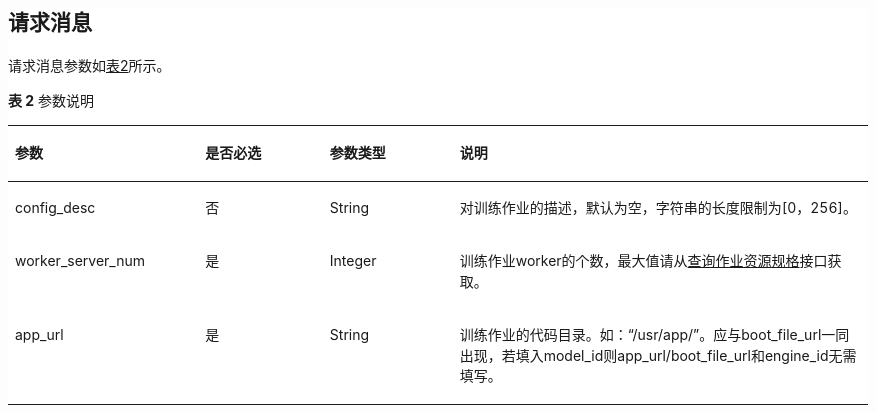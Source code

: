 ## 请求消息<a name="section31056272"></a>

请求消息参数如[表2](#table5503766015447)所示。

**表 2**  参数说明

<a name="table5503766015447"></a>
<table><thead align="left"><tr id="row534239415447"><th class="cellrowborder" valign="top" width="22.12%" id="mcps1.2.5.1.1"><p id="p5956760615537"><a name="p5956760615537"></a><a name="p5956760615537"></a>参数</p>
</th>
<th class="cellrowborder" valign="top" width="14.49%" id="mcps1.2.5.1.2"><p id="p6024675115537"><a name="p6024675115537"></a><a name="p6024675115537"></a>是否必选</p>
</th>
<th class="cellrowborder" valign="top" width="15.1%" id="mcps1.2.5.1.3"><p id="p4814862415537"><a name="p4814862415537"></a><a name="p4814862415537"></a>参数类型</p>
</th>
<th class="cellrowborder" valign="top" width="48.29%" id="mcps1.2.5.1.4"><p id="p997834133911"><a name="p997834133911"></a><a name="p997834133911"></a>说明</p>
</th>
</tr>
</thead>
<tbody><tr id="row6661846515447"><td class="cellrowborder" valign="top" width="22.12%" headers="mcps1.2.5.1.1 "><p id="p4695045815537"><a name="p4695045815537"></a><a name="p4695045815537"></a>config_desc</p>
</td>
<td class="cellrowborder" valign="top" width="14.49%" headers="mcps1.2.5.1.2 "><p id="p14372115965310"><a name="p14372115965310"></a><a name="p14372115965310"></a>否</p>
</td>
<td class="cellrowborder" valign="top" width="15.1%" headers="mcps1.2.5.1.3 "><p id="p1227185615537"><a name="p1227185615537"></a><a name="p1227185615537"></a>String</p>
</td>
<td class="cellrowborder" valign="top" width="48.29%" headers="mcps1.2.5.1.4 "><p id="p5449625715537"><a name="p5449625715537"></a><a name="p5449625715537"></a>对训练作业的描述，默认为空，字符串的长度限制为[0，256]。</p>
</td>
</tr>
<tr id="row359914115447"><td class="cellrowborder" valign="top" width="22.12%" headers="mcps1.2.5.1.1 "><p id="p6643336815537"><a name="p6643336815537"></a><a name="p6643336815537"></a>worker_server_num</p>
</td>
<td class="cellrowborder" valign="top" width="14.49%" headers="mcps1.2.5.1.2 "><p id="p1239371215537"><a name="p1239371215537"></a><a name="p1239371215537"></a>是</p>
</td>
<td class="cellrowborder" valign="top" width="15.1%" headers="mcps1.2.5.1.3 "><p id="p6436659215537"><a name="p6436659215537"></a><a name="p6436659215537"></a>Integer</p>
</td>
<td class="cellrowborder" valign="top" width="48.29%" headers="mcps1.2.5.1.4 "><p id="p4631147315537"><a name="p4631147315537"></a><a name="p4631147315537"></a>训练作业worker的个数，最大值请从<a href="查询作业资源规格.md">查询作业资源规格</a>接口获取。</p>
</td>
</tr>
<tr id="row5834071415447"><td class="cellrowborder" valign="top" width="22.12%" headers="mcps1.2.5.1.1 "><p id="p3916728515537"><a name="p3916728515537"></a><a name="p3916728515537"></a>app_url</p>
</td>
<td class="cellrowborder" valign="top" width="14.49%" headers="mcps1.2.5.1.2 "><p id="p1843354615537"><a name="p1843354615537"></a><a name="p1843354615537"></a>是</p>
</td>
<td class="cellrowborder" valign="top" width="15.1%" headers="mcps1.2.5.1.3 "><p id="p1672228015537"><a name="p1672228015537"></a><a name="p1672228015537"></a>String</p>
</td>
<td class="cellrowborder" valign="top" width="48.29%" headers="mcps1.2.5.1.4 "><p id="p1232741415537"><a name="p1232741415537"></a><a name="p1232741415537"></a>训练作业的代码目录。如：<span class="filepath" id="filepath19286181745011"><a name="filepath19286181745011"></a><a name="filepath19286181745011"></a>“/usr/app/”</span>。应与boot_file_url一同出现，若填入model_id则app_url/boot_file_url和engine_id无需填写。</p>